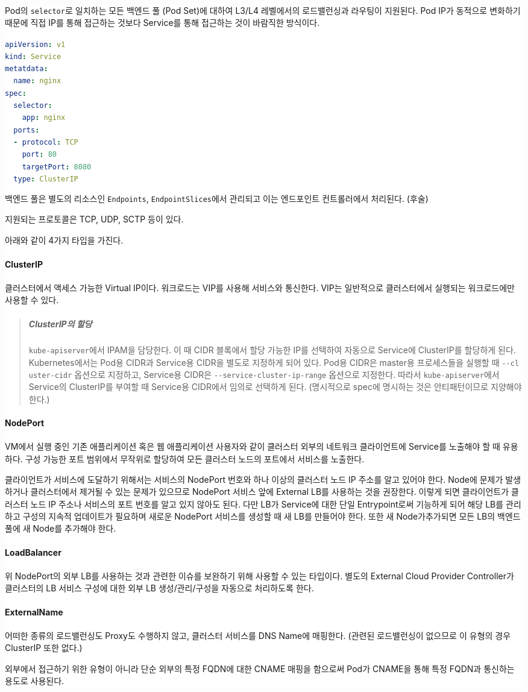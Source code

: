 Pod의 `selector`로 일치하는 모든 백엔드 풀 (Pod Set)에 대하여 L3/L4 레벨에서의 로드밸런싱과 라우팅이 지원된다. Pod IP가 동적으로 변화하기 때문에 직접 IP를 통해 접근하는 것보다 Service를 통해 접근하는 것이 바람직한 방식이다.

```yaml
apiVersion: v1
kind: Service
metatdata:
  name: nginx
spec:
  selector:
    app: nginx
  ports:
  - protocol: TCP
    port: 80
    targetPort: 8080
  type: ClusterIP
```

백엔드 풀은 별도의 리소스인 `Endpoints`, `EndpointSlices`에서 관리되고 이는 엔드포인트 컨트롤러에서 처리된다. (후술)

지원되는 프로토콜은 TCP, UDP, SCTP 등이 있다.

아래와 같이 4가지 타입을 가진다.

#### ClusterIP

클러스터에서 액세스 가능한 Virtual IP이다. 워크로드는 VIP를 사용해 서비스와 통신한다. VIP는 일반적으로 클러스터에서 실행되는 워크로드에만 사용할 수 있다.

> ##### ClusterIP의 할당
> `kube-apiserver`에서 IPAM을 담당한다. 이 때 CIDR 블록에서 할당 가능한 IP를 선택하여 자동으로 Service에 ClusterIP를 할당하게 된다.
> Kubernetes에서는 Pod용 CIDR과 Service용 CIDR을 별도로 지정하게 되어 있다.
> Pod용 CIDR은 master용 프로세스들을 실행할 때 `--cluster-cidr` 옵션으로 지정하고, Service용 CIDR은 `--service-cluster-ip-range` 옵션으로 지정한다. 따라서 `kube-apiserver`에서 Service의 ClusterIP를 부여할 때 Service용 CIDR에서 임의로 선택하게 된다. (명시적으로 spec에 명시하는 것은 안티패턴이므로 지양해야 한다.)

#### NodePort

VM에서 실행 중인 기존 애플리케이션 혹은 웹 애플리케이션 사용자와 같이 클러스터 외부의 네트워크 클라이언트에 Service를 노출해야 할 때 유용하다. 구성 가능한 포트 범위에서 무작위로 할당하여 모든 클러스터 노드의 포트에서 서비스를 노출한다.

클라이언트가 서비스에 도달하기 위해서는 서비스의 NodePort 번호와 하나 이상의 클러스터 노드 IP 주소를 알고 있어야 한다. Node에 문제가 발생하거나 클러스터에서 제거될 수 있는 문제가 있으므로 NodePort 서비스 앞에 External LB를 사용하는 것을 권장한다. 이렇게 되면 클라이언트가 클러스터 노드 IP 주소나 서비스의 포트 번호를 알고 있지 않아도 된다. 다만 LB가 Service에 대한 단일 Entrypoint로써 기능하게 되어 해당 LB를 관리하고 구성의 지속적 업데이트가 필요하며 새로운 NodePort 서비스를 생성할 때 새 LB를 만들어야 한다. 또한 새 Node가추가되면 모든 LB의 백엔드 풀에 새 Node를 추가해야 한다.

#### LoadBalancer

위 NodePort의 외부 LB를 사용하는 것과 관련한 이슈를 보완하기 위해 사용할 수 있는 타입이다. 별도의 External Cloud Provider Controller가 클러스터의 LB 서비스 구성에 대한 외부 LB 생성/관리/구성을 자동으로 처리하도록 한다.

#### ExternalName

어떠한 종류의 로드밸런싱도 Proxy도 수행하지 않고, 클러스터 서비스를 DNS Name에 매핑한다. (관련된 로드밸런싱이 없으므로 이 유형의 경우 ClusterIP 또한 없다.)

외부에서 접근하기 위한 유형이 아니라 단순 외부의 특정 FQDN에 대한 CNAME 매핑을 함으로써 Pod가 CNAME을 통해 특정 FQDN과 통신하는 용도로 사용된다.
